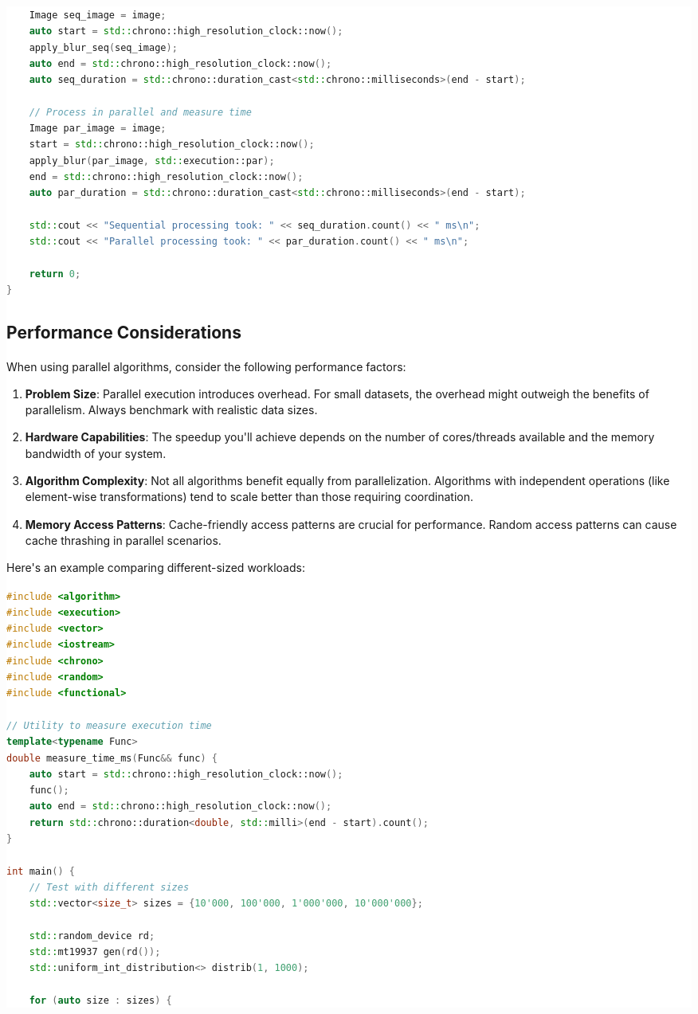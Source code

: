 ```cpp
    Image seq_image = image;
    auto start = std::chrono::high_resolution_clock::now();
    apply_blur_seq(seq_image);
    auto end = std::chrono::high_resolution_clock::now();
    auto seq_duration = std::chrono::duration_cast<std::chrono::milliseconds>(end - start);
    
    // Process in parallel and measure time
    Image par_image = image;
    start = std::chrono::high_resolution_clock::now();
    apply_blur(par_image, std::execution::par);
    end = std::chrono::high_resolution_clock::now();
    auto par_duration = std::chrono::duration_cast<std::chrono::milliseconds>(end - start);
    
    std::cout << "Sequential processing took: " << seq_duration.count() << " ms\n";
    std::cout << "Parallel processing took: " << par_duration.count() << " ms\n";
    
    return 0;
}
```

## Performance Considerations

When using parallel algorithms, consider the following performance factors:

1. **Problem Size**: Parallel execution introduces overhead. For small datasets, the overhead might outweigh the benefits of parallelism. Always benchmark with realistic data sizes.

2. **Hardware Capabilities**: The speedup you'll achieve depends on the number of cores/threads available and the memory bandwidth of your system.

3. **Algorithm Complexity**: Not all algorithms benefit equally from parallelization. Algorithms with independent operations (like element-wise transformations) tend to scale better than those requiring coordination.

4. **Memory Access Patterns**: Cache-friendly access patterns are crucial for performance. Random access patterns can cause cache thrashing in parallel scenarios.

Here's an example comparing different-sized workloads:

```cpp
#include <algorithm>
#include <execution>
#include <vector>
#include <iostream>
#include <chrono>
#include <random>
#include <functional>

// Utility to measure execution time
template<typename Func>
double measure_time_ms(Func&& func) {
    auto start = std::chrono::high_resolution_clock::now();
    func();
    auto end = std::chrono::high_resolution_clock::now();
    return std::chrono::duration<double, std::milli>(end - start).count();
}

int main() {
    // Test with different sizes
    std::vector<size_t> sizes = {10'000, 100'000, 1'000'000, 10'000'000};
    
    std::random_device rd;
    std::mt19937 gen(rd());
    std::uniform_int_distribution<> distrib(1, 1000);
    
    for (auto size : sizes) {
```